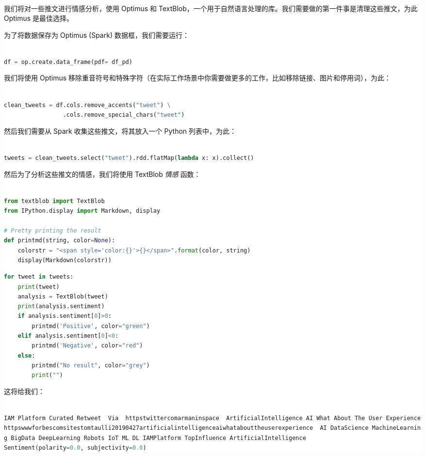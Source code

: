 我们将对一些推文进行情感分析，使用 Optimus 和 TextBlob，一个用于自然语言处理的库。我们需要做的第一件事是清理这些推文，为此 Optimus 是最佳选择。

为了将数据保存为 Optimus (Spark) 数据框，我们需要运行：

```py

df = op.create.data_frame(pdf= df_pd)
```

我们将使用 Optimus 移除重音符号和特殊字符（在实际工作场景中你需要做更多的工作，比如移除链接、图片和停用词），为此：

```py

clean_tweets = df.cols.remove_accents("tweet") \
                 .cols.remove_special_chars("tweet")
```

然后我们需要从 Spark 收集这些推文，将其放入一个 Python 列表中，为此：

```py

tweets = clean_tweets.select("tweet").rdd.flatMap(lambda x: x).collect()
```

然后为了分析这些推文的情感，我们将使用 TextBlob *情感* 函数：

```py

from textblob import TextBlob
from IPython.display import Markdown, display

# Pretty printing the result
def printmd(string, color=None):
    colorstr = "<span style='color:{}'>{}</span>".format(color, string)
    display(Markdown(colorstr))
```

```py
for tweet in tweets:
    print(tweet)
    analysis = TextBlob(tweet)
    print(analysis.sentiment)
    if analysis.sentiment[0]>0:
        printmd('Positive', color="green")
    elif analysis.sentiment[0]<0:
        printmd('Negative', color="red")
    else:
        printmd("No result", color="grey")
        print("")

```

这将给我们：

```py

IAM Platform Curated Retweet  Via  httpstwittercomarmaninspace  ArtificialIntelligence AI What About The User Experience  httpswwwforbescomsitestomtaulli20190427artificialintelligenceaiwhatabouttheuserexperience  AI DataScience MachineLearning BigData DeepLearning Robots IoT ML DL IAMPlatform TopInfluence ArtificialIntelligence
Sentiment(polarity=0.0, subjectivity=0.0)

```
